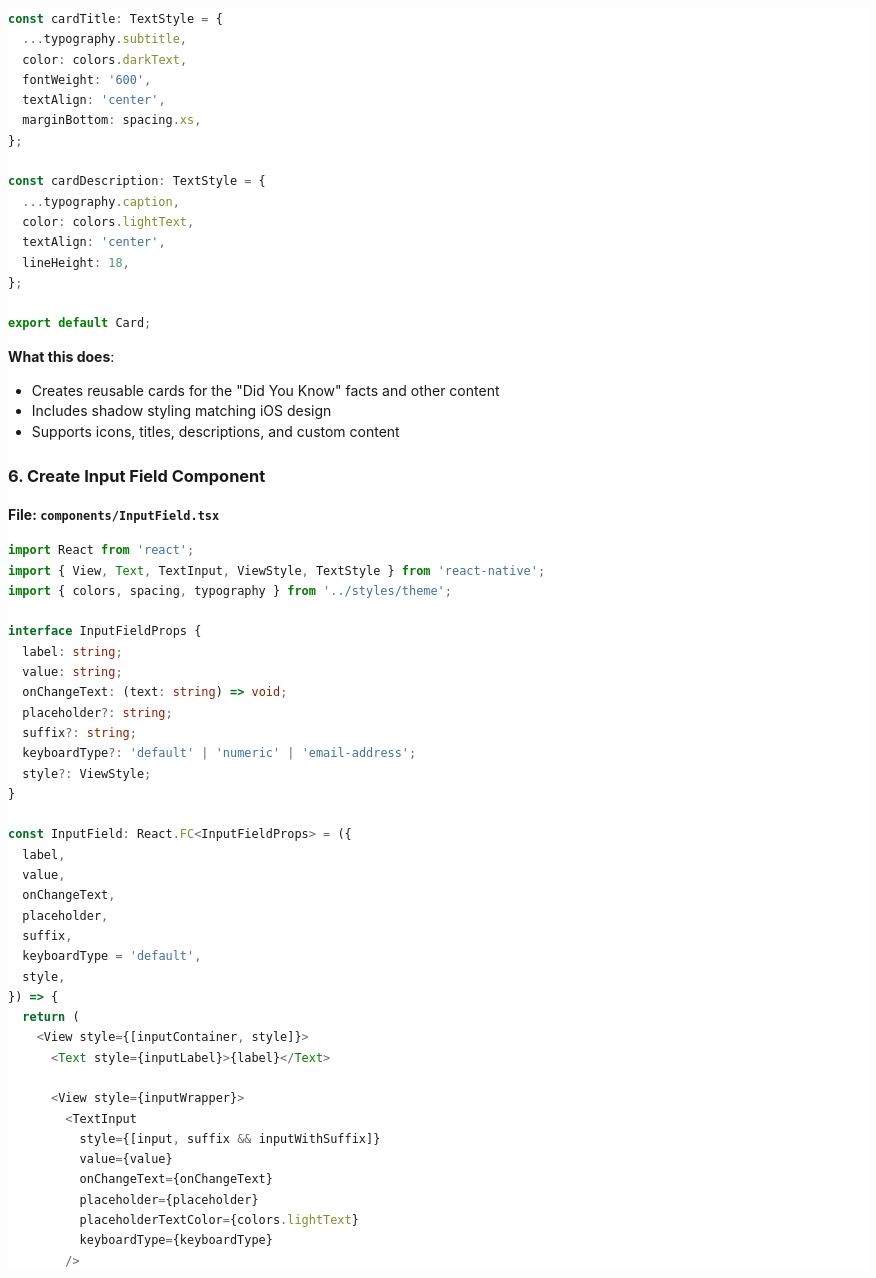 ```typescript
const cardTitle: TextStyle = {
  ...typography.subtitle,
  color: colors.darkText,
  fontWeight: '600',
  textAlign: 'center',
  marginBottom: spacing.xs,
};

const cardDescription: TextStyle = {
  ...typography.caption,
  color: colors.lightText,
  textAlign: 'center',
  lineHeight: 18,
};

export default Card;
```

**What this does**:
- Creates reusable cards for the "Did You Know" facts and other content
- Includes shadow styling matching iOS design
- Supports icons, titles, descriptions, and custom content

### 6. Create Input Field Component

**File: `components/InputField.tsx`**

```typescript
import React from 'react';
import { View, Text, TextInput, ViewStyle, TextStyle } from 'react-native';
import { colors, spacing, typography } from '../styles/theme';

interface InputFieldProps {
  label: string;
  value: string;
  onChangeText: (text: string) => void;
  placeholder?: string;
  suffix?: string;
  keyboardType?: 'default' | 'numeric' | 'email-address';
  style?: ViewStyle;
}

const InputField: React.FC<InputFieldProps> = ({
  label,
  value,
  onChangeText,
  placeholder,
  suffix,
  keyboardType = 'default',
  style,
}) => {
  return (
    <View style={[inputContainer, style]}>
      <Text style={inputLabel}>{label}</Text>
      
      <View style={inputWrapper}>
        <TextInput
          style={[input, suffix && inputWithSuffix]}
          value={value}
          onChangeText={onChangeText}
          placeholder={placeholder}
          placeholderTextColor={colors.lightText}
          keyboardType={keyboardType}
        />
```